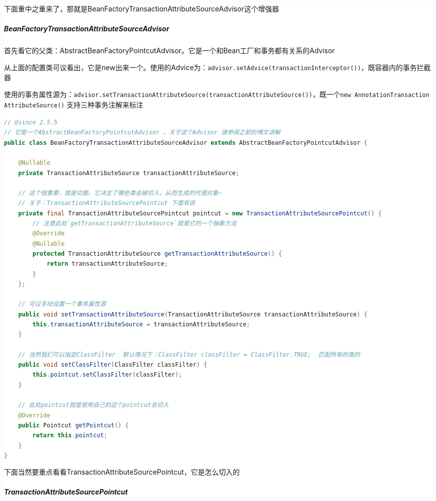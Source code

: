 
下面重中之重来了，那就是BeanFactoryTransactionAttributeSourceAdvisor这个增强器

##### BeanFactoryTransactionAttributeSourceAdvisor

首先看它的父类：AbstractBeanFactoryPointcutAdvisor。它是一个和Bean工厂和事务都有关系的Advisor

从上面的配置类可议看出，它是new出来一个。使用的Advice为：`advisor.setAdvice(transactionInterceptor())`，既容器内的事务拦截器

使用的事务属性源为：`advisor.setTransactionAttributeSource(transactionAttributeSource())`，既一个`new AnnotationTransactionAttributeSource()` 支持三种事务注解来标注

```java
// @since 2.5.5
// 它是一个AbstractBeanFactoryPointcutAdvisor ，关于这个Advisor 请参阅之前的博文讲解
public class BeanFactoryTransactionAttributeSourceAdvisor extends AbstractBeanFactoryPointcutAdvisor {
	
	@Nullable
	private TransactionAttributeSource transactionAttributeSource;
	
	// 这个很重要，就是切面。它决定了哪些类会被切入，从而生成的代理对象~
	// 关于：TransactionAttributeSourcePointcut 下面有说
	private final TransactionAttributeSourcePointcut pointcut = new TransactionAttributeSourcePointcut() {
		// 注意此处`getTransactionAttributeSource`就是它的一个抽象方法
		@Override
		@Nullable
		protected TransactionAttributeSource getTransactionAttributeSource() {
			return transactionAttributeSource;
		}
	};
	
	// 可议手动设置一个事务属性源
	public void setTransactionAttributeSource(TransactionAttributeSource transactionAttributeSource) {
		this.transactionAttributeSource = transactionAttributeSource;
	}

	// 当然我们可以指定ClassFilter  默认情况下：ClassFilter classFilter = ClassFilter.TRUE;  匹配所有的类的
	public void setClassFilter(ClassFilter classFilter) {
		this.pointcut.setClassFilter(classFilter);
	}

	// 此处pointcut就是使用自己的这个pointcut去切入
	@Override
	public Pointcut getPointcut() {
		return this.pointcut;
	}
}
```

下面当然要重点看看TransactionAttributeSourcePointcut，它是怎么切入的

##### TransactionAttributeSourcePointcut
